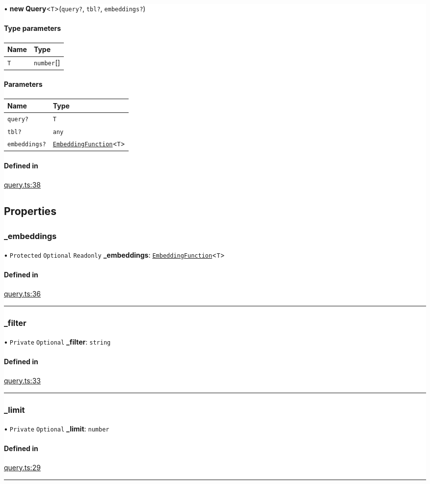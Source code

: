 • **new Query**\<`T`\>(`query?`, `tbl?`, `embeddings?`)

#### Type parameters

| Name | Type |
| :------ | :------ |
| `T` | `number`[] |

#### Parameters

| Name | Type |
| :------ | :------ |
| `query?` | `T` |
| `tbl?` | `any` |
| `embeddings?` | [`EmbeddingFunction`](../interfaces/EmbeddingFunction.md)\<`T`\> |

#### Defined in

[query.ts:38](https://github.com/lancedb/lancedb/blob/c89d5e6/node/src/query.ts#L38)

## Properties

### \_embeddings

• `Protected` `Optional` `Readonly` **\_embeddings**: [`EmbeddingFunction`](../interfaces/EmbeddingFunction.md)\<`T`\>

#### Defined in

[query.ts:36](https://github.com/lancedb/lancedb/blob/c89d5e6/node/src/query.ts#L36)

___

### \_filter

• `Private` `Optional` **\_filter**: `string`

#### Defined in

[query.ts:33](https://github.com/lancedb/lancedb/blob/c89d5e6/node/src/query.ts#L33)

___

### \_limit

• `Private` `Optional` **\_limit**: `number`

#### Defined in

[query.ts:29](https://github.com/lancedb/lancedb/blob/c89d5e6/node/src/query.ts#L29)

___
